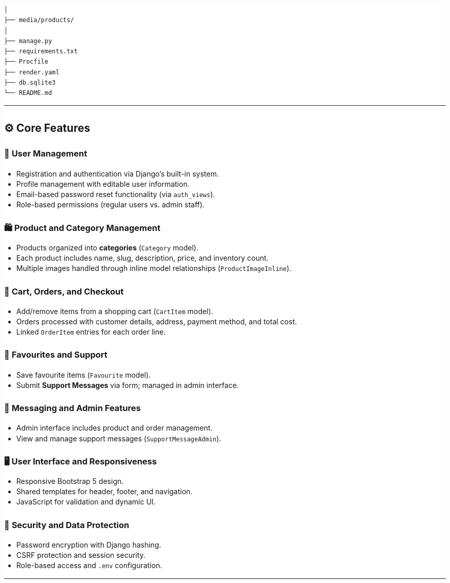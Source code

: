 ```
│
├── media/products/
│
├── manage.py
├── requirements.txt
├── Procfile
├── render.yaml
├── db.sqlite3
└── README.md
```

---

## ⚙️ Core Features
### 👤 **User Management**
- Registration and authentication via Django’s built-in system.  
- Profile management with editable user information.  
- Email-based password reset functionality (via `auth_views`).  
- Role-based permissions (regular users vs. admin staff).  

### 🛍️ **Product and Category Management**
- Products organized into **categories** (`Category` model).  
- Each product includes name, slug, description, price, and inventory count.  
- Multiple images handled through inline model relationships (`ProductImageInline`).  

### 🛒 **Cart, Orders, and Checkout**
- Add/remove items from a shopping cart (`CartItem` model).  
- Orders processed with customer details, address, payment method, and total cost.  
- Linked `OrderItem` entries for each order line.  

### 💖 **Favourites and Support**
- Save favourite items (`Favourite` model).  
- Submit **Support Messages** via form; managed in admin interface.  

### 💬 **Messaging and Admin Features**
- Admin interface includes product and order management.  
- View and manage support messages (`SupportMessageAdmin`).  

### 🖥️ **User Interface and Responsiveness**
- Responsive Bootstrap 5 design.  
- Shared templates for header, footer, and navigation.  
- JavaScript for validation and dynamic UI.  

### 🔐 **Security and Data Protection**
- Password encryption with Django hashing.  
- CSRF protection and session security.  
- Role-based access and `.env` configuration.  

---